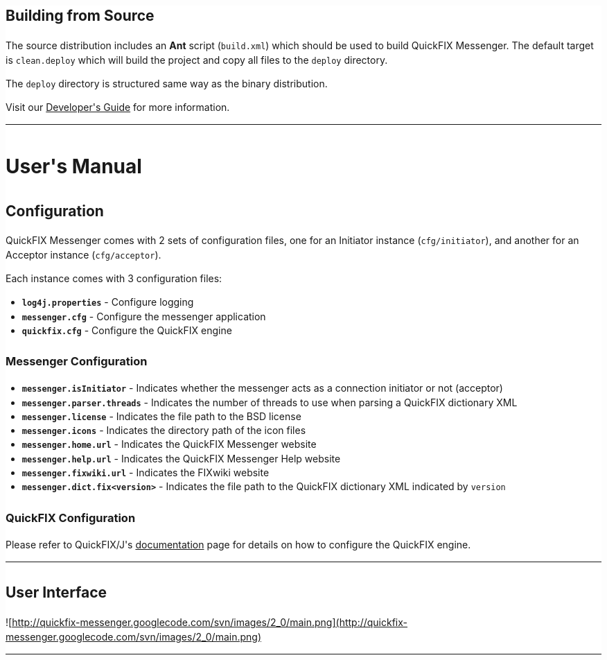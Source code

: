 ## Building from Source ##
The source distribution includes an **Ant** script (`build.xml`) which should be used to build QuickFIX Messenger. The default target is `clean.deploy` which will build the project and copy all files to the `deploy` directory.

The `deploy` directory is structured same way as the binary distribution.

Visit our [Developer's Guide](http://code.google.com/p/quickfix-messenger/wiki/DevelopersGuide) for more information.


---

# User's Manual #

## Configuration ##
QuickFIX Messenger comes with 2 sets of configuration files, one for an Initiator instance (`cfg/initiator`), and another for an Acceptor instance (`cfg/acceptor`).

Each instance comes with 3 configuration files:
  * **`log4j.properties`** - Configure logging
  * **`messenger.cfg`** - Configure the messenger application
  * **`quickfix.cfg`** - Configure the QuickFIX engine

### Messenger Configuration ###
  * **`messenger.isInitiator`** - Indicates whether the messenger acts as a connection initiator or not (acceptor)
  * **`messenger.parser.threads`** - Indicates the number of threads to use when parsing a QuickFIX dictionary XML
  * **`messenger.license`** - Indicates the file path to the BSD license
  * **`messenger.icons`** - Indicates the directory path of the icon files
  * **`messenger.home.url`** - Indicates the QuickFIX Messenger website
  * **`messenger.help.url`** - Indicates the QuickFIX Messenger Help website
  * **`messenger.fixwiki.url`** - Indicates the FIXwiki website
  * **`messenger.dict.fix<version>`** - Indicates the file path to the QuickFIX dictionary XML indicated by `version`

### QuickFIX Configuration ###
Please refer to QuickFIX/J's [documentation](http://www.quickfixj.org/quickfixj/usermanual/1.5.1/usage/configuration.html) page for details on how to configure the QuickFIX engine.


---

## User Interface ##
![http://quickfix-messenger.googlecode.com/svn/images/2_0/main.png](http://quickfix-messenger.googlecode.com/svn/images/2_0/main.png)


---
